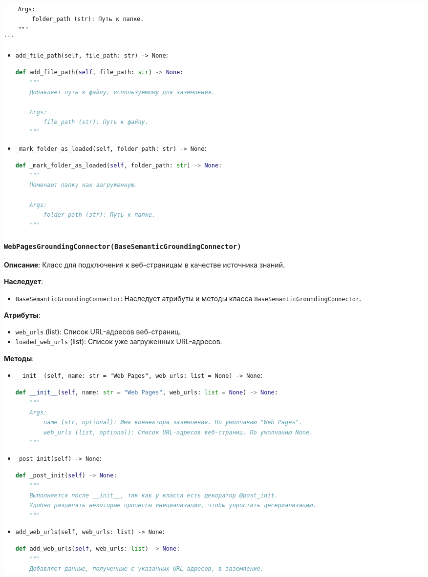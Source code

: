        Args:
            folder_path (str): Путь к папке.
        """
    ```
- `add_file_path(self, file_path: str) -> None`:
    ```python
    def add_file_path(self, file_path: str) -> None:
        """
        Добавляет путь к файлу, используемому для заземления.

        Args:
            file_path (str): Путь к файлу.
        """
    ```
- `_mark_folder_as_loaded(self, folder_path: str) -> None`:
    ```python
    def _mark_folder_as_loaded(self, folder_path: str) -> None:
        """
        Помечает папку как загруженную.

        Args:
            folder_path (str): Путь к папке.
        """
    ```

### `WebPagesGroundingConnector(BaseSemanticGroundingConnector)`

**Описание**: Класс для подключения к веб-страницам в качестве источника знаний.

**Наследует**:
- `BaseSemanticGroundingConnector`: Наследует атрибуты и методы класса `BaseSemanticGroundingConnector`.

**Атрибуты**:
- `web_urls` (list): Список URL-адресов веб-страниц.
- `loaded_web_urls` (list): Список уже загруженных URL-адресов.

**Методы**:
- `__init__(self, name: str = "Web Pages", web_urls: list = None) -> None`:
    ```python
    def __init__(self, name: str = "Web Pages", web_urls: list = None) -> None:
        """
        Args:
            name (str, optional): Имя коннектора заземления. По умолчанию "Web Pages".
            web_urls (list, optional): Список URL-адресов веб-страниц. По умолчанию None.
        """
    ```
- `_post_init(self) -> None`:
    ```python
    def _post_init(self) -> None:
        """
        Выполняется после __init__, так как у класса есть декоратор @post_init.
        Удобно разделять некоторые процессы инициализации, чтобы упростить десериализацию.
        """
    ```
- `add_web_urls(self, web_urls: list) -> None`:
    ```python
    def add_web_urls(self, web_urls: list) -> None:
        """
        Добавляет данные, полученные с указанных URL-адресов, в заземление.
